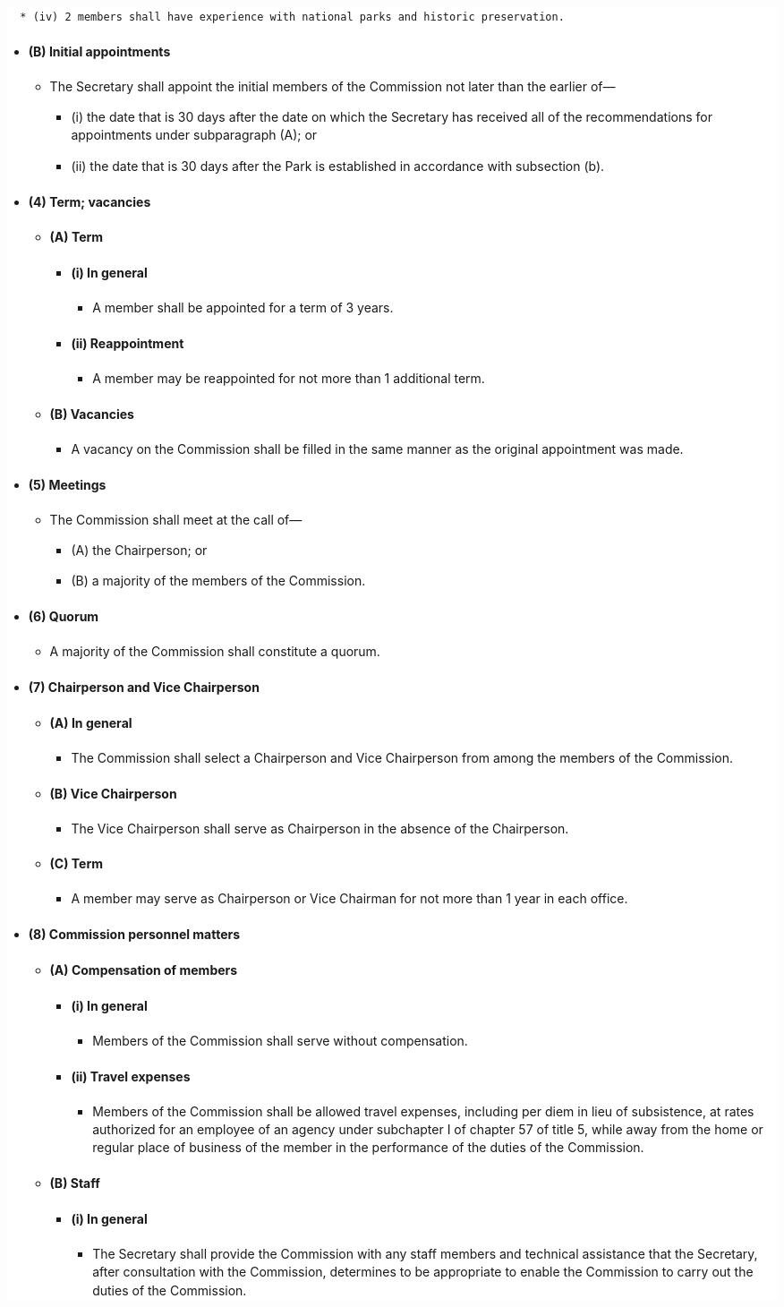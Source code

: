       * (iv) 2 members shall have experience with national parks and historic preservation.

  * #### (B) Initial appointments
    * The Secretary shall appoint the initial members of the Commission not later than the earlier of—

      * (i) the date that is 30 days after the date on which the Secretary has received all of the recommendations for appointments under subparagraph (A); or

      * (ii) the date that is 30 days after the Park is established in accordance with subsection (b).

* #### (4) Term; vacancies
  * #### (A) Term
    * #### (i) In general
      * A member shall be appointed for a term of 3 years.

    * #### (ii) Reappointment
      * A member may be reappointed for not more than 1 additional term.

  * #### (B) Vacancies
    * A vacancy on the Commission shall be filled in the same manner as the original appointment was made.

* #### (5) Meetings
  * The Commission shall meet at the call of—

    * (A) the Chairperson; or

    * (B) a majority of the members of the Commission.

* #### (6) Quorum
  * A majority of the Commission shall constitute a quorum.

* #### (7) Chairperson and Vice Chairperson
  * #### (A) In general
    * The Commission shall select a Chairperson and Vice Chairperson from among the members of the Commission.

  * #### (B) Vice Chairperson
    * The Vice Chairperson shall serve as Chairperson in the absence of the Chairperson.

  * #### (C) Term
    * A member may serve as Chairperson or Vice Chairman for not more than 1 year in each office.

* #### (8) Commission personnel matters
  * #### (A) Compensation of members
    * #### (i) In general
      * Members of the Commission shall serve without compensation.

    * #### (ii) Travel expenses
      * Members of the Commission shall be allowed travel expenses, including per diem in lieu of subsistence, at rates authorized for an employee of an agency under subchapter I of chapter 57 of title 5, while away from the home or regular place of business of the member in the performance of the duties of the Commission.

  * #### (B) Staff
    * #### (i) In general
      * The Secretary shall provide the Commission with any staff members and technical assistance that the Secretary, after consultation with the Commission, determines to be appropriate to enable the Commission to carry out the duties of the Commission.
